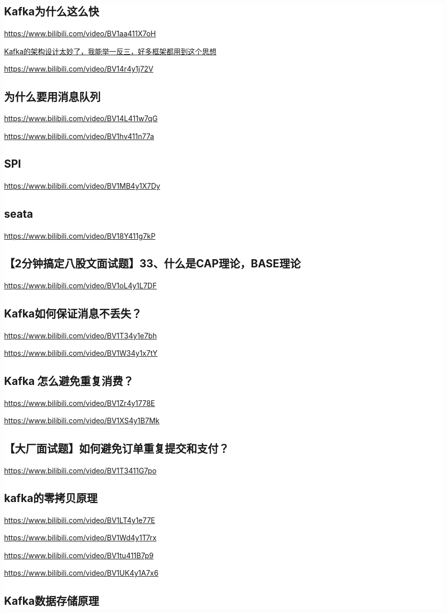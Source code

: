## Kafka为什么这么快

https://www.bilibili.com/video/BV1aa411X7oH

[Kafka的架构设计太妙了，我能举一反三，好多框架都用到这个思想](https://www.bilibili.com/video/BV1QW4y1B7Rd)

https://www.bilibili.com/video/BV14r4y1j72V

## 为什么要用消息队列

https://www.bilibili.com/video/BV14L411w7qG

https://www.bilibili.com/video/BV1hv411n77a

## SPI

<https://www.bilibili.com/video/BV1MB4y1X7Dy>

## seata

<https://www.bilibili.com/video/BV18Y411g7kP>

## 【2分钟搞定八股文面试题】33、什么是CAP理论，BASE理论

https://www.bilibili.com/video/BV1oL4y1L7DF

## Kafka如何保证消息不丢失？

https://www.bilibili.com/video/BV1T34y1e7bh

<https://www.bilibili.com/video/BV1W34y1x7tY>

## Kafka 怎么避免重复消费？

https://www.bilibili.com/video/BV1Zr4y1778E

<https://www.bilibili.com/video/BV1XS4y1B7Mk>

## 【大厂面试题】如何避免订单重复提交和支付？

https://www.bilibili.com/video/BV1T3411G7po

## kafka的零拷贝原理

https://www.bilibili.com/video/BV1LT4y1e77E

https://www.bilibili.com/video/BV1Wd4y1T7rx

<https://www.bilibili.com/video/BV1tu411B7p9>

https://www.bilibili.com/video/BV1UK4y1A7x6

## Kafka数据存储原理
